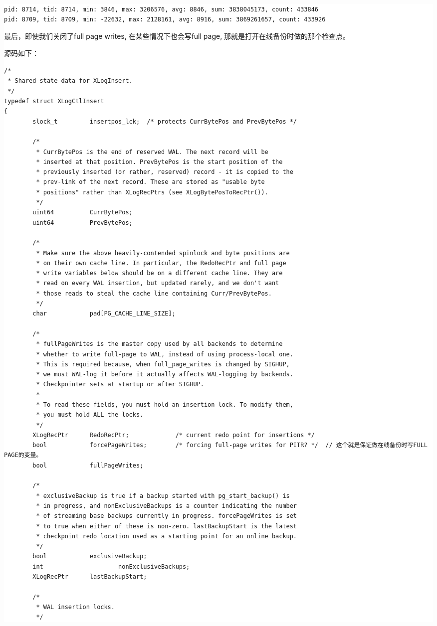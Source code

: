 ```
pid: 8714, tid: 8714, min: 3846, max: 3206576, avg: 8846, sum: 3838045173, count: 433846  
pid: 8709, tid: 8709, min: -22632, max: 2128161, avg: 8916, sum: 3869261657, count: 433926  
```
  
最后，即使我们关闭了full page writes, 在某些情况下也会写full page, 那就是打开在线备份时做的那个检查点。  
  
源码如下：  
  
```
/*  
 * Shared state data for XLogInsert.  
 */  
typedef struct XLogCtlInsert  
{  
        slock_t         insertpos_lck;  /* protects CurrBytePos and PrevBytePos */  
  
        /*  
         * CurrBytePos is the end of reserved WAL. The next record will be  
         * inserted at that position. PrevBytePos is the start position of the  
         * previously inserted (or rather, reserved) record - it is copied to the  
         * prev-link of the next record. These are stored as "usable byte  
         * positions" rather than XLogRecPtrs (see XLogBytePosToRecPtr()).  
         */  
        uint64          CurrBytePos;  
        uint64          PrevBytePos;  
  
        /*  
         * Make sure the above heavily-contended spinlock and byte positions are  
         * on their own cache line. In particular, the RedoRecPtr and full page  
         * write variables below should be on a different cache line. They are  
         * read on every WAL insertion, but updated rarely, and we don't want  
         * those reads to steal the cache line containing Curr/PrevBytePos.  
         */  
        char            pad[PG_CACHE_LINE_SIZE];  
  
        /*  
         * fullPageWrites is the master copy used by all backends to determine  
         * whether to write full-page to WAL, instead of using process-local one.  
         * This is required because, when full_page_writes is changed by SIGHUP,  
         * we must WAL-log it before it actually affects WAL-logging by backends.  
         * Checkpointer sets at startup or after SIGHUP.  
         *  
         * To read these fields, you must hold an insertion lock. To modify them,  
         * you must hold ALL the locks.  
         */  
        XLogRecPtr      RedoRecPtr;             /* current redo point for insertions */  
        bool            forcePageWrites;        /* forcing full-page writes for PITR? */  // 这个就是保证做在线备份时写FULL PAGE的变量。  
        bool            fullPageWrites;  
  
        /*  
         * exclusiveBackup is true if a backup started with pg_start_backup() is  
         * in progress, and nonExclusiveBackups is a counter indicating the number  
         * of streaming base backups currently in progress. forcePageWrites is set  
         * to true when either of these is non-zero. lastBackupStart is the latest  
         * checkpoint redo location used as a starting point for an online backup.  
         */  
        bool            exclusiveBackup;  
        int                     nonExclusiveBackups;  
        XLogRecPtr      lastBackupStart;  
  
        /*  
         * WAL insertion locks.  
         */  
```